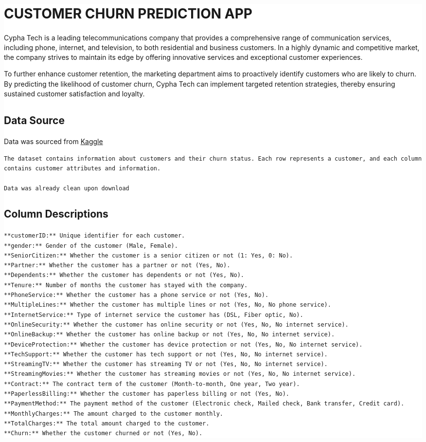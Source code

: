 
# CUSTOMER CHURN PREDICTION APP

Cypha Tech is a leading telecommunications company that provides a comprehensive range of communication services, including phone, internet, and television, to both residential and business customers. In a highly dynamic and competitive market, the company strives to maintain its edge by offering innovative services and exceptional customer experiences.

To further enhance customer retention, the marketing department aims to proactively identify customers who are likely to churn. By predicting the likelihood of customer churn, Cypha Tech can implement targeted retention strategies, thereby ensuring sustained customer satisfaction and loyalty.

## Data Source

Data was sourced from [Kaggle](https://https://www.kaggle.com/datasets/rashadrmammadov/customer-churn-dataset)

```text
The dataset contains information about customers and their churn status. Each row represents a customer, and each column contains customer attributes and information.

Data was already clean upon download
```

## Column Descriptions

```text
**customerID:** Unique identifier for each customer.
**gender:** Gender of the customer (Male, Female).
**SeniorCitizen:** Whether the customer is a senior citizen or not (1: Yes, 0: No).
**Partner:** Whether the customer has a partner or not (Yes, No).
**Dependents:** Whether the customer has dependents or not (Yes, No).
**Tenure:** Number of months the customer has stayed with the company.
**PhoneService:** Whether the customer has a phone service or not (Yes, No).
**MultipleLines:** Whether the customer has multiple lines or not (Yes, No, No phone service).
**InternetService:** Type of internet service the customer has (DSL, Fiber optic, No).
**OnlineSecurity:** Whether the customer has online security or not (Yes, No, No internet service).
**OnlineBackup:** Whether the customer has online backup or not (Yes, No, No internet service).
**DeviceProtection:** Whether the customer has device protection or not (Yes, No, No internet service).
**TechSupport:** Whether the customer has tech support or not (Yes, No, No internet service).
**StreamingTV:** Whether the customer has streaming TV or not (Yes, No, No internet service).
**StreamingMovies:** Whether the customer has streaming movies or not (Yes, No, No internet service).
**Contract:** The contract term of the customer (Month-to-month, One year, Two year).
**PaperlessBilling:** Whether the customer has paperless billing or not (Yes, No).
**PaymentMethod:** The payment method of the customer (Electronic check, Mailed check, Bank transfer, Credit card).
**MonthlyCharges:** The amount charged to the customer monthly.
**TotalCharges:** The total amount charged to the customer.
**Churn:** Whether the customer churned or not (Yes, No).
```
